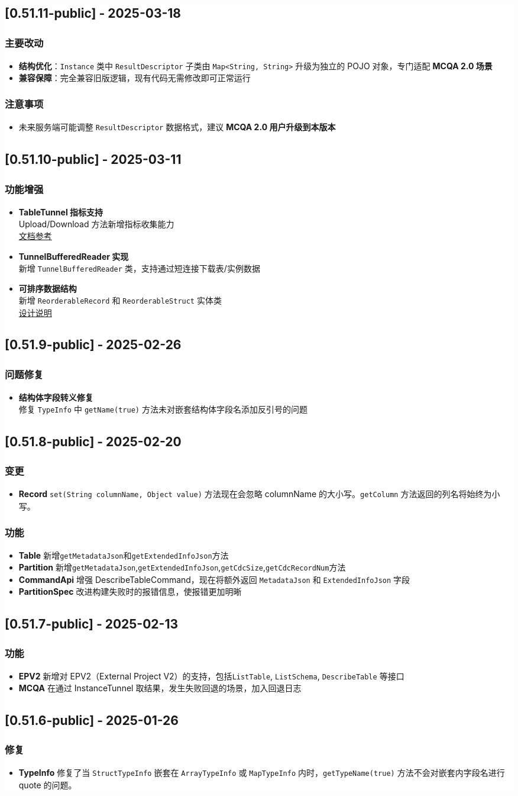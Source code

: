 ## [0.51.11-public] - 2025-03-18

### 主要改动
- **结构优化**：`Instance` 类中 `ResultDescriptor` 子类由 `Map<String, String>` 升级为独立的 POJO 对象，专门适配 **MCQA 2.0 场景**
- **兼容保障**：完全兼容旧版逻辑，现有代码无需修改即可正常运行

### 注意事项
- 未来服务端可能调整 `ResultDescriptor` 数据格式，建议 **MCQA 2.0 用户升级到本版本**

## [0.51.10-public] - 2025-03-11
### 功能增强
- **TableTunnel 指标支持**  
  Upload/Download 方法新增指标收集能力  
  [文档参考](link_to_document)

- **TunnelBufferedReader 实现**  
  新增 `TunnelBufferedReader` 类，支持通过短连接下载表/实例数据

- **可排序数据结构**  
  新增 `ReorderableRecord` 和 `ReorderableStruct` 实体类  
  [设计说明](https://github.com/aliyun/aliyun-odps-java-sdk/releases/tag/v0.51.10-SNAPSHOT)

## [0.51.9-public] - 2025-02-26
### 问题修复
- **结构体字段转义修复**  
  修复 `TypeInfo` 中 `getName(true)` 方法未对嵌套结构体字段名添加反引号的问题

## [0.51.8-public] - 2025-02-20
### 变更
- **Record** `set(String columnName, Object value)` 方法现在会忽略 columnName 的大小写。`getColumn` 方法返回的列名将始终为小写。

### 功能
- **Table** 新增`getMetadataJson`和`getExtendedInfoJson`方法
- **Partition** 新增`getMetadataJson`,`getExtendedInfoJson`,`getCdcSize`,`getCdcRecordNum`方法
- **CommandApi** 增强 DescribeTableCommand，现在将额外返回 `MetadataJson` 和 `ExtendedInfoJson` 字段
- **PartitionSpec** 改进构建失败时的报错信息，使报错更加明晰

## [0.51.7-public] - 2025-02-13
### 功能
- **EPV2** 新增对 EPV2（External Project V2）的支持，包括`ListTable`, `ListSchema`, `DescribeTable` 等接口
- **MCQA** 在通过 InstanceTunnel 取结果，发生失败回退的场景，加入回退日志


## [0.51.6-public] - 2025-01-26
### 修复
- **TypeInfo** 修复了当 `StructTypeInfo` 嵌套在 `ArrayTypeInfo` 或 `MapTypeInfo` 内时，`getTypeName(true)` 方法不会对嵌套内字段名进行 quote 的问题。
